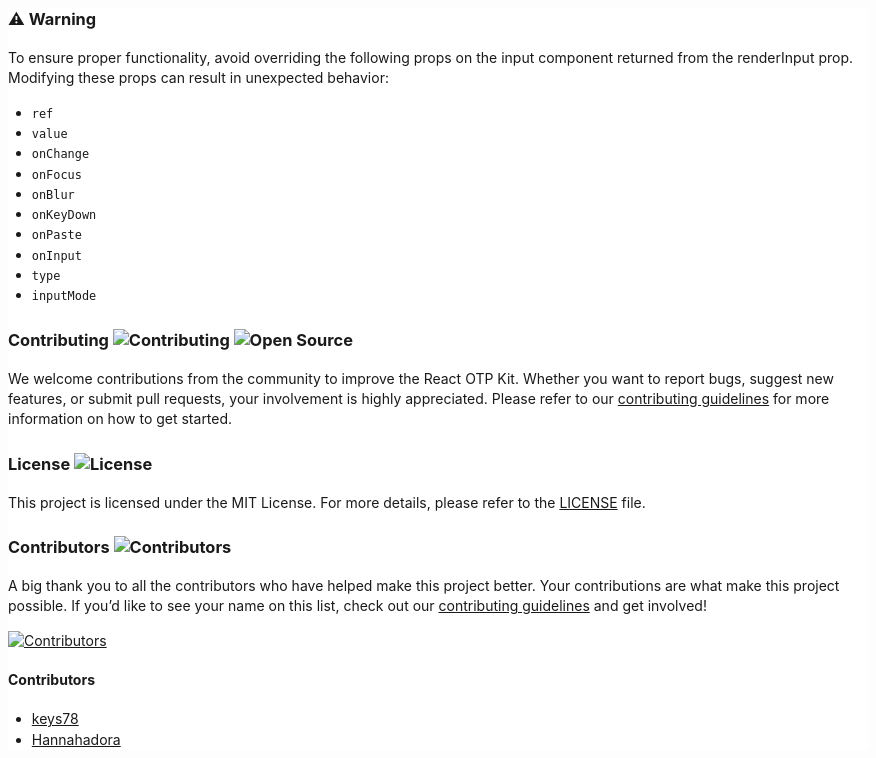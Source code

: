### ⚠️ Warning
To ensure proper functionality, avoid overriding the following props on the input component returned from the renderInput prop. Modifying these props can result in unexpected behavior:

- `ref`
- `value`
- `onChange`
- `onFocus`
- `onBlur`
- `onKeyDown`
- `onPaste`
- `onInput`
- `type`
- `inputMode`

### Contributing ![Contributing](https://img.shields.io/badge/contributions-welcome-brightgreen) ![Open Source](https://img.shields.io/badge/Open%20Source-Yes-green)

We welcome contributions from the community to improve the React OTP Kit. Whether you want to report bugs, suggest new features, or submit pull requests, your involvement is highly appreciated. Please refer to our [contributing guidelines](CONTRIBUTING.md) for more information on how to get started.

### License ![License](https://img.shields.io/badge/license-MIT-blue)

This project is licensed under the MIT License. For more details, please refer to the [LICENSE](LICENSE) file.

### Contributors ![Contributors](https://img.shields.io/github/contributors/keys78/react-otp-kit)

A big thank you to all the contributors who have helped make this project better. Your contributions are what make this project possible. If you’d like to see your name on this list, check out our [contributing guidelines](CONTRIBUTING.md) and get involved!

[![Contributors](https://contrib.rocks/image?repo=keys78/react-otp-kit)](https://github.com/keys78/react-otp-kit/graphs/contributors)

#### Contributors
- [keys78](https://github.com/keys78)
- [Hannahadora](https://github.com/Hannahadora)